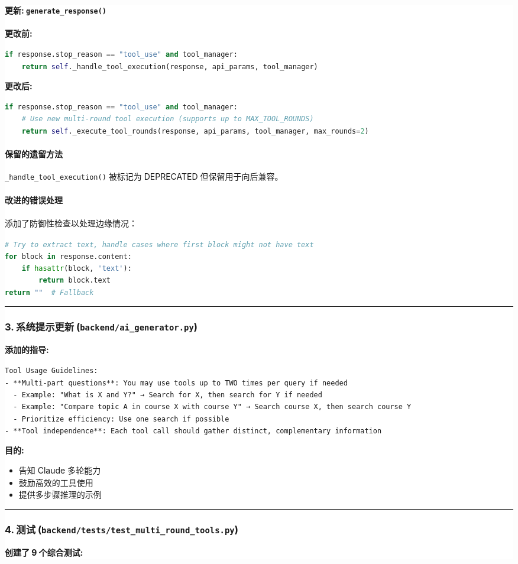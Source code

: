 #### 更新: `generate_response()`

**更改前:**
```python
if response.stop_reason == "tool_use" and tool_manager:
    return self._handle_tool_execution(response, api_params, tool_manager)
```

**更改后:**
```python
if response.stop_reason == "tool_use" and tool_manager:
    # Use new multi-round tool execution (supports up to MAX_TOOL_ROUNDS)
    return self._execute_tool_rounds(response, api_params, tool_manager, max_rounds=2)
```

#### 保留的遗留方法

`_handle_tool_execution()` 被标记为 DEPRECATED 但保留用于向后兼容。

#### 改进的错误处理

添加了防御性检查以处理边缘情况：
```python
# Try to extract text, handle cases where first block might not have text
for block in response.content:
    if hasattr(block, 'text'):
        return block.text
return ""  # Fallback
```

---

### 3. 系统提示更新 (`backend/ai_generator.py`)

**添加的指导:**

```
Tool Usage Guidelines:
- **Multi-part questions**: You may use tools up to TWO times per query if needed
  - Example: "What is X and Y?" → Search for X, then search for Y if needed
  - Example: "Compare topic A in course X with course Y" → Search course X, then search course Y
  - Prioritize efficiency: Use one search if possible
- **Tool independence**: Each tool call should gather distinct, complementary information
```

**目的:**
- 告知 Claude 多轮能力
- 鼓励高效的工具使用
- 提供多步骤推理的示例

---

### 4. 测试 (`backend/tests/test_multi_round_tools.py`)

**创建了 9 个综合测试:**
